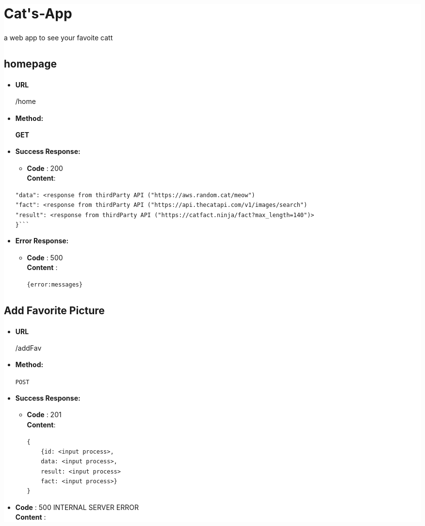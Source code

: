 # Cat's-App
a web app to see your favoite catt

**homepage**
-----

* **URL**
  
  /home

* **Method:**
   
   **GET**

* **Success Response:**
    *  **Code** : 200 <br>
       **Content**:
     ```{
    "data": <response from thirdParty API ("https://aws.random.cat/meow")
    "fact": <response from thirdParty API ("https://api.thecatapi.com/v1/images/search")
    "result": <response from thirdParty API ("https://catfact.ninja/fact?max_length=140")>
    }```

* **Error Response:**
    * **Code** : 500<br>
      **Content** : 
      ```
      {error:messages}
      ```
      

**Add Favorite Picture**
-----

* **URL**
  
  /addFav

* **Method:**

   `POST`<br>

* **Success Response:**
    *  **Code** : 201 <br>
       **Content**:
       ```
       {
           {id: <input process>, 
           data: <input process>, 
           result: <input process> 
           fact: <input process>}
       }
       
       ```
* **Code** : 500 INTERNAL SERVER ERROR<br>
      **Content** : 
      
